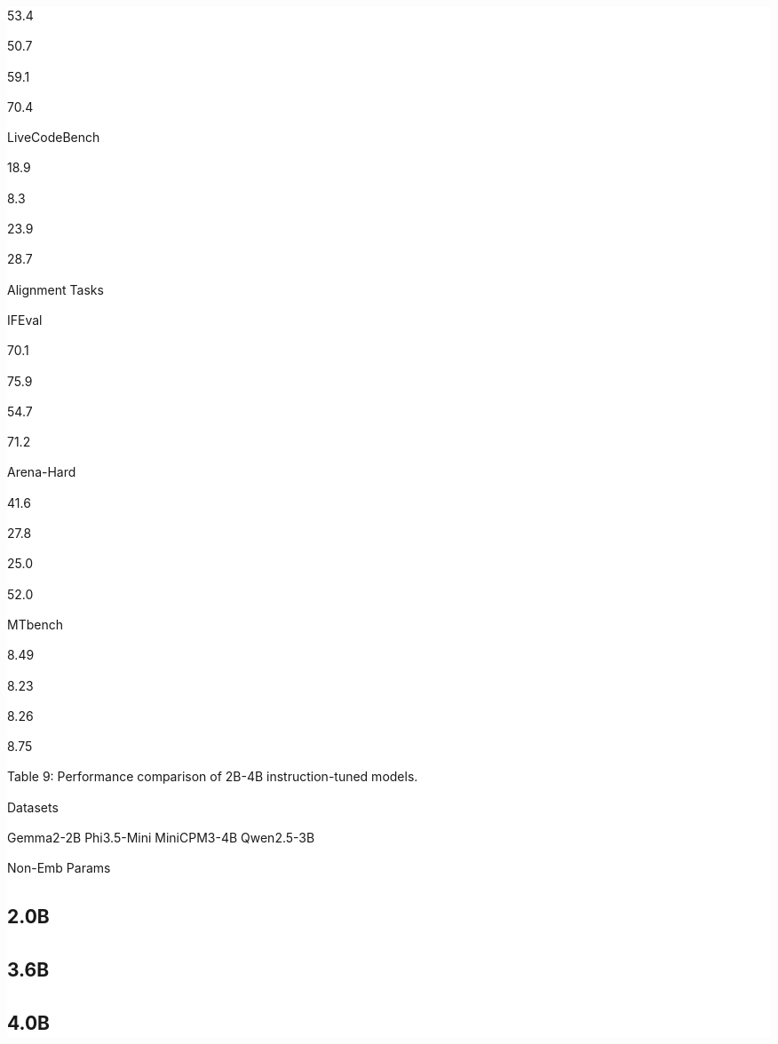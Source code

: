 53.4

50.7

59.1

70.4

LiveCodeBench

18.9

8.3

23.9

28.7

Alignment Tasks

IFEval

70.1

75.9

54.7

71.2

Arena-Hard

41.6

27.8

25.0

52.0

MTbench

8.49

8.23

8.26

8.75

Table 9: Performance comparison of 2B-4B instruction-tuned models.

Datasets

Gemma2-2B Phi3.5-Mini MiniCPM3-4B Qwen2.5-3B

Non-Emb Params

## 2.0B

## 3.6B

## 4.0B

